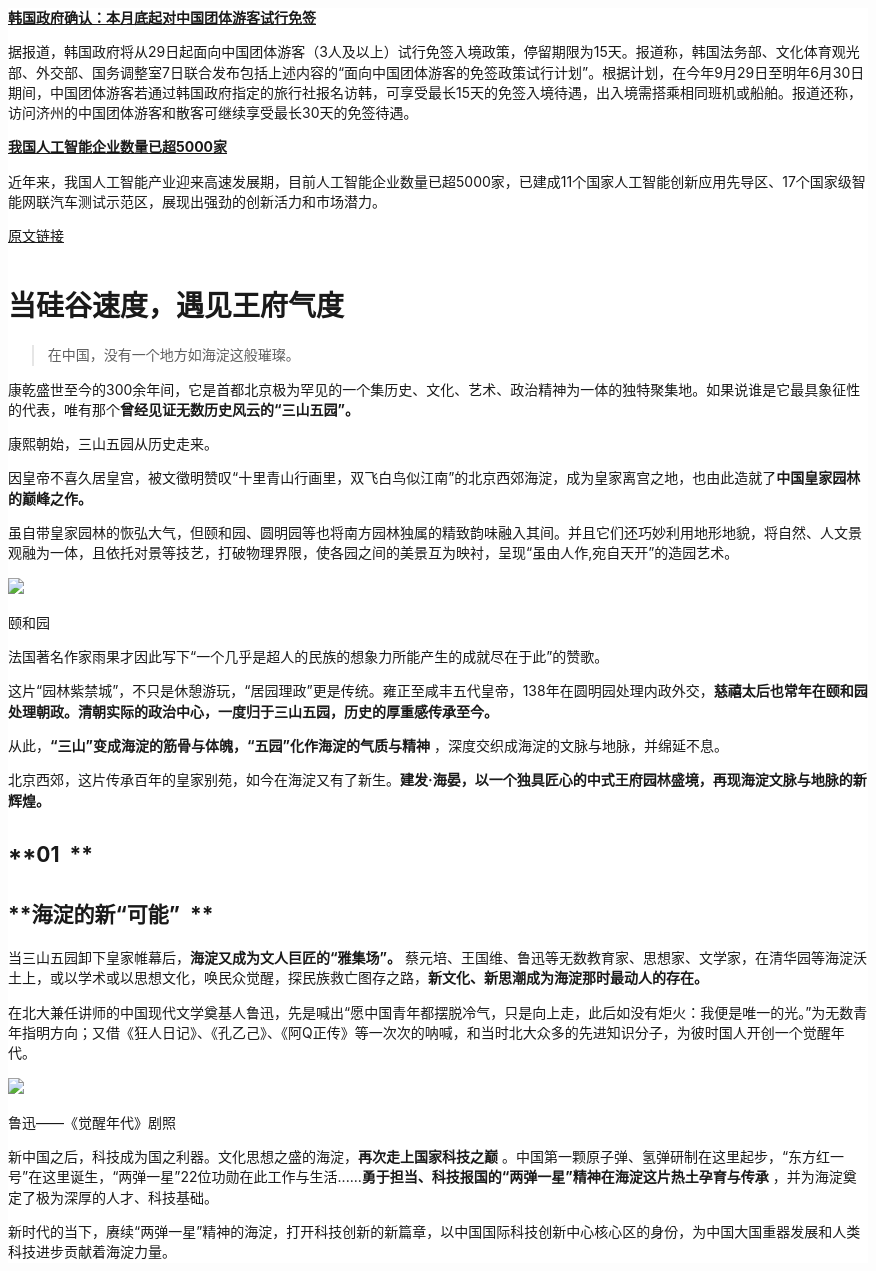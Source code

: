[**韩国政府确认：本月底起对中国团体游客试行免签**](https://www.36kr.com/newsflashes/3457587950146946)

据报道，韩国政府将从29日起面向中国团体游客（3人及以上）试行免签入境政策，停留期限为15天。报道称，韩国法务部、文化体育观光部、外交部、国务调整室7日联合发布包括上述内容的“面向中国团体游客的免签政策试行计划”。根据计划，在今年9月29日至明年6月30日期间，中国团体游客若通过韩国政府指定的旅行社报名访韩，可享受最长15天的免签入境待遇，出入境需搭乘相同班机或船舶。报道还称，访问济州的中国团体游客和散客可继续享受最长30天的免签待遇。

[**我国人工智能企业数量已超5000家**](https://www.36kr.com/newsflashes/3457500880295305)

近年来，我国人工智能产业迎来高速发展期，目前人工智能企业数量已超5000家，已建成11个国家人工智能创新应用先导区、17个国家级智能网联汽车测试示范区，展现出强劲的创新活力和市场潜力。

[原文链接](https://36kr.com/p/3458088494159488?f=rss)


# 当硅谷速度，遇见王府气度

> 在中国，没有一个地方如海淀这般璀璨。 

康乾盛世至今的300余年间，它是首都北京极为罕见的一个集历史、文化、艺术、政治精神为一体的独特聚集地。如果说谁是它最具象征性的代表，唯有那个**曾经见证无数历史风云的“三山五园”。**

康熙朝始，三山五园从历史走来。

因皇帝不喜久居皇宫，被文徵明赞叹“十里青山行画里，双飞白鸟似江南”的北京西郊海淀，成为皇家离宫之地，也由此造就了**中国皇家园林的巅峰之作。**

虽自带皇家园林的恢弘大气，但颐和园、圆明园等也将南方园林独属的精致韵味融入其间。并且它们还巧妙利用地形地貌，将自然、人文景观融为一体，且依托对景等技艺，打破物理界限，使各园之间的美景互为映衬，呈现“虽由人作,宛自天开”的造园艺术。

![](https://img.36krcdn.com/hsossms/20250908/v2_cf3a4d06aabe4de5ace27187f7e302ca@6208419_oswg569726oswg997oswg663_img_000?x-oss-process=image/format,jpg/interlace,1)

颐和园

法国著名作家雨果才因此写下“一个几乎是超人的民族的想象力所能产生的成就尽在于此”的赞歌。

这片“园林紫禁城”，不只是休憩游玩，“居园理政”更是传统。雍正至咸丰五代皇帝，138年在圆明园处理内政外交，**慈禧太后也常年在颐和园处理朝政。清朝实际的政治中心，一度归于三山五园，历史的厚重感传承至今。**

从此，**“三山”变成海淀的筋骨与体魄，“五园”化作海淀的气质与精神** ，深度交织成海淀的文脉与地脉，并绵延不息。

北京西郊，这片传承百年的皇家别苑，如今在海淀又有了新生。**建发·海晏，以一个独具匠心的中式王府园林盛境，再现海淀文脉与地脉的新辉煌。**

## **01  **

## **海淀的新“可能”  **

当三山五园卸下皇家帷幕后，**海淀又成为文人巨匠的“雅集场”。** 蔡元培、王国维、鲁迅等无数教育家、思想家、文学家，在清华园等海淀沃土上，或以学术或以思想文化，唤民众觉醒，探民族救亡图存之路，**新文化、新思潮成为海淀那时最动人的存在。**

在北大兼任讲师的中国现代文学奠基人鲁迅，先是喊出“愿中国青年都摆脱冷气，只是向上走，此后如没有炬火：我便是唯一的光。”为无数青年指明方向；又借《狂人日记》、《孔乙己》、《阿Q正传》等一次次的呐喊，和当时北大众多的先进知识分子，为彼时国人开创一个觉醒年代。

![](https://img.36krcdn.com/hsossms/20250908/v2_9cf45362ff164dd7b4db071c7ccf732d@6208419_oswg417117oswg1080oswg608_img_000?x-oss-process=image/format,jpg/interlace,1)

鲁迅——《觉醒年代》剧照

新中国之后，科技成为国之利器。文化思想之盛的海淀，**再次走上国家科技之巅** 。中国第一颗原子弹、氢弹研制在这里起步，“东方红一号”在这里诞生，“两弹一星”22位功勋在此工作与生活......**勇于担当、科技报国的“两弹一星”精神在海淀这片热土孕育与传承** ，并为海淀奠定了极为深厚的人才、科技基础。

新时代的当下，赓续“两弹一星”精神的海淀，打开科技创新的新篇章，以中国国际科技创新中心核心区的身份，为中国大国重器发展和人类科技进步贡献着海淀力量。
